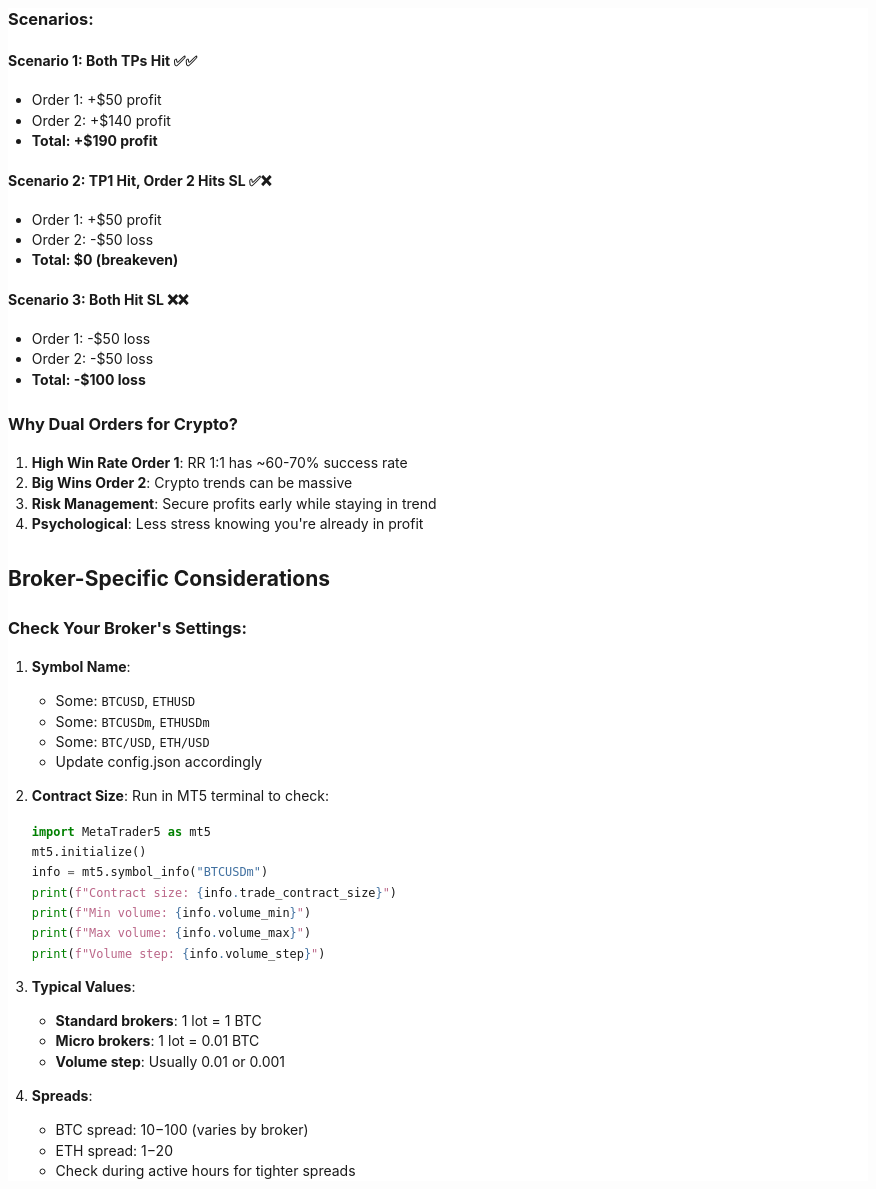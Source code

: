 ### Scenarios:

#### Scenario 1: Both TPs Hit ✅✅
- Order 1: +$50 profit
- Order 2: +$140 profit
- **Total: +$190 profit**

#### Scenario 2: TP1 Hit, Order 2 Hits SL ✅❌
- Order 1: +$50 profit
- Order 2: -$50 loss
- **Total: $0 (breakeven)**

#### Scenario 3: Both Hit SL ❌❌
- Order 1: -$50 loss
- Order 2: -$50 loss
- **Total: -$100 loss**

### Why Dual Orders for Crypto?
1. **High Win Rate Order 1**: RR 1:1 has ~60-70% success rate
2. **Big Wins Order 2**: Crypto trends can be massive
3. **Risk Management**: Secure profits early while staying in trend
4. **Psychological**: Less stress knowing you're already in profit

## Broker-Specific Considerations

### Check Your Broker's Settings:

1. **Symbol Name**:
   - Some: `BTCUSD`, `ETHUSD`
   - Some: `BTCUSDm`, `ETHUSDm`
   - Some: `BTC/USD`, `ETH/USD`
   - Update config.json accordingly

2. **Contract Size**:
   Run in MT5 terminal to check:
   ```python
   import MetaTrader5 as mt5
   mt5.initialize()
   info = mt5.symbol_info("BTCUSDm")
   print(f"Contract size: {info.trade_contract_size}")
   print(f"Min volume: {info.volume_min}")
   print(f"Max volume: {info.volume_max}")
   print(f"Volume step: {info.volume_step}")
   ```

3. **Typical Values**:
   - **Standard brokers**: 1 lot = 1 BTC
   - **Micro brokers**: 1 lot = 0.01 BTC
   - **Volume step**: Usually 0.01 or 0.001

4. **Spreads**:
   - BTC spread: $10-$100 (varies by broker)
   - ETH spread: $1-$20
   - Check during active hours for tighter spreads
